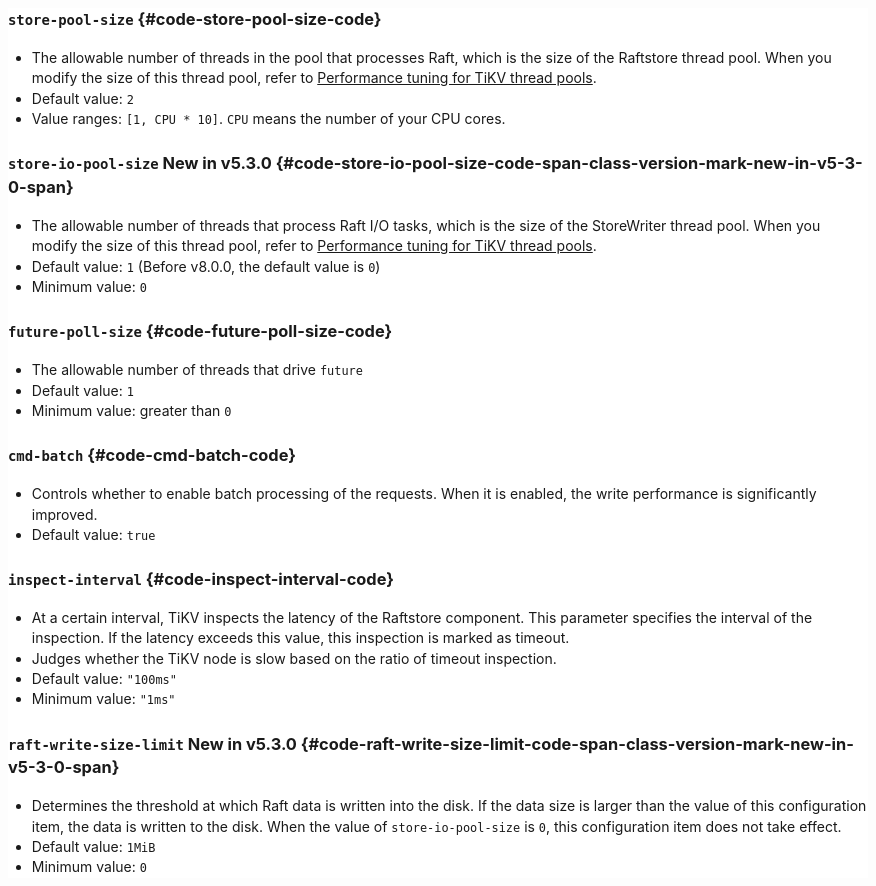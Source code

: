 ### <code>store-pool-size</code> {#code-store-pool-size-code}

-   The allowable number of threads in the pool that processes Raft, which is the size of the Raftstore thread pool. When you modify the size of this thread pool, refer to [Performance tuning for TiKV thread pools](/tune-tikv-thread-performance.md#performance-tuning-for-tikv-thread-pools).
-   Default value: `2`
-   Value ranges: `[1, CPU * 10]`. `CPU` means the number of your CPU cores.

### <code>store-io-pool-size</code> <span class="version-mark">New in v5.3.0</span> {#code-store-io-pool-size-code-span-class-version-mark-new-in-v5-3-0-span}

-   The allowable number of threads that process Raft I/O tasks, which is the size of the StoreWriter thread pool. When you modify the size of this thread pool, refer to [Performance tuning for TiKV thread pools](/tune-tikv-thread-performance.md#performance-tuning-for-tikv-thread-pools).
-   Default value: `1` (Before v8.0.0, the default value is `0`)
-   Minimum value: `0`

### <code>future-poll-size</code> {#code-future-poll-size-code}

-   The allowable number of threads that drive `future`
-   Default value: `1`
-   Minimum value: greater than `0`

### <code>cmd-batch</code> {#code-cmd-batch-code}

-   Controls whether to enable batch processing of the requests. When it is enabled, the write performance is significantly improved.
-   Default value: `true`

### <code>inspect-interval</code> {#code-inspect-interval-code}

-   At a certain interval, TiKV inspects the latency of the Raftstore component. This parameter specifies the interval of the inspection. If the latency exceeds this value, this inspection is marked as timeout.
-   Judges whether the TiKV node is slow based on the ratio of timeout inspection.
-   Default value: `"100ms"`
-   Minimum value: `"1ms"`

### <code>raft-write-size-limit</code> <span class="version-mark">New in v5.3.0</span> {#code-raft-write-size-limit-code-span-class-version-mark-new-in-v5-3-0-span}

-   Determines the threshold at which Raft data is written into the disk. If the data size is larger than the value of this configuration item, the data is written to the disk. When the value of `store-io-pool-size` is `0`, this configuration item does not take effect.
-   Default value: `1MiB`
-   Minimum value: `0`
